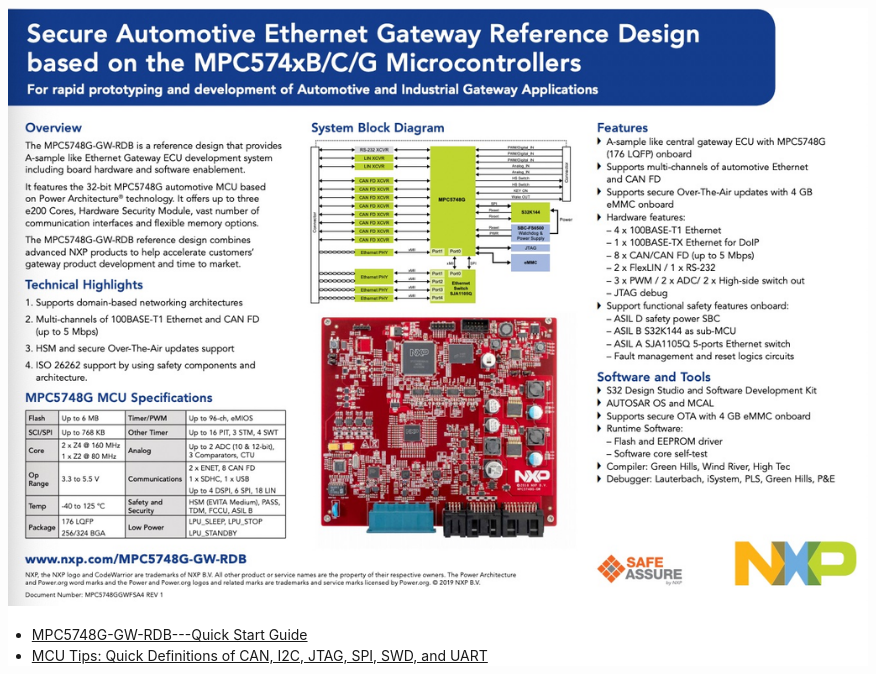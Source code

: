 ![](images/design.jpg)
* [MPC5748G-GW-RDB---Quick Start Guide](https://www.nxp.com/docs/en/quick-reference-guide/MPC5748G-GW-RDB_QSG.pdf)
* [MCU Tips: Quick Definitions of CAN, I2C, JTAG, SPI, SWD, and UART](https://bcdevices.com/blogs/the-bridge/mcu-tips-quick-definitions-of-can-i2c-jtag-spi-swd-and-uart)